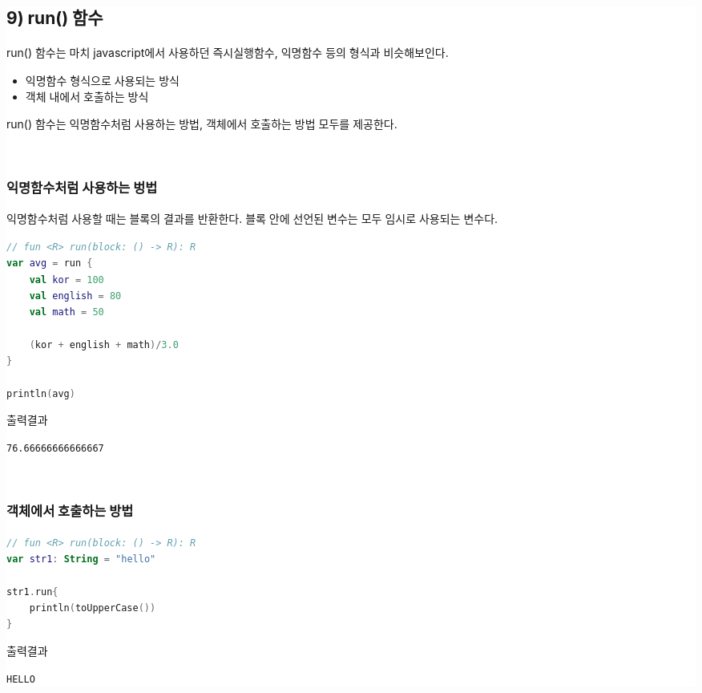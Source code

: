 ## 9) run() 함수

run() 함수는 마치 javascript에서 사용하던 즉시실행함수, 익명함수 등의 형식과 비슷해보인다.

- 익명함수 형식으로 사용되는 방식
- 객체 내에서 호출하는 방식

run() 함수는 익명함수처럼 사용하는 방법, 객체에서 호출하는 방법 모두를 제공한다.

<br>

### 익명함수처럼 사용하는 벙법

익명함수처럼 사용할 때는 블록의 결과를 반환한다. 블록 안에 선언된 변수는 모두 임시로 사용되는 변수다.

```kotlin
// fun <R> run(block: () -> R): R
var avg = run {
    val kor = 100
    val english = 80
    val math = 50

    (kor + english + math)/3.0
}

println(avg)
```

출력결과

```null
76.66666666666667
```

<br>

### 객체에서 호출하는 방법

```kotlin
// fun <R> run(block: () -> R): R
var str1: String = "hello"

str1.run{
    println(toUpperCase())
}
```

출력결과

```null
HELLO
```